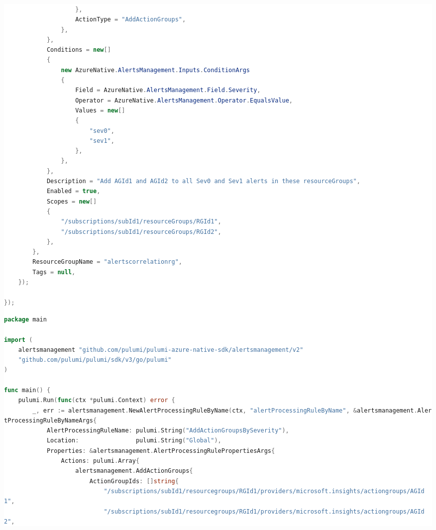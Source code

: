 ```csharp
                    },
                    ActionType = "AddActionGroups",
                },
            },
            Conditions = new[]
            {
                new AzureNative.AlertsManagement.Inputs.ConditionArgs
                {
                    Field = AzureNative.AlertsManagement.Field.Severity,
                    Operator = AzureNative.AlertsManagement.Operator.EqualsValue,
                    Values = new[]
                    {
                        "sev0",
                        "sev1",
                    },
                },
            },
            Description = "Add AGId1 and AGId2 to all Sev0 and Sev1 alerts in these resourceGroups",
            Enabled = true,
            Scopes = new[]
            {
                "/subscriptions/subId1/resourceGroups/RGId1",
                "/subscriptions/subId1/resourceGroups/RGId2",
            },
        },
        ResourceGroupName = "alertscorrelationrg",
        Tags = null,
    });

});


```


</pulumi-choosable>
</div>


<div>
<pulumi-choosable type="language" values="go">


```go
package main

import (
	alertsmanagement "github.com/pulumi/pulumi-azure-native-sdk/alertsmanagement/v2"
	"github.com/pulumi/pulumi/sdk/v3/go/pulumi"
)

func main() {
	pulumi.Run(func(ctx *pulumi.Context) error {
		_, err := alertsmanagement.NewAlertProcessingRuleByName(ctx, "alertProcessingRuleByName", &alertsmanagement.AlertProcessingRuleByNameArgs{
			AlertProcessingRuleName: pulumi.String("AddActionGroupsBySeverity"),
			Location:                pulumi.String("Global"),
			Properties: &alertsmanagement.AlertProcessingRulePropertiesArgs{
				Actions: pulumi.Array{
					alertsmanagement.AddActionGroups{
						ActionGroupIds: []string{
							"/subscriptions/subId1/resourcegroups/RGId1/providers/microsoft.insights/actiongroups/AGId1",
							"/subscriptions/subId1/resourcegroups/RGId1/providers/microsoft.insights/actiongroups/AGId2",
```